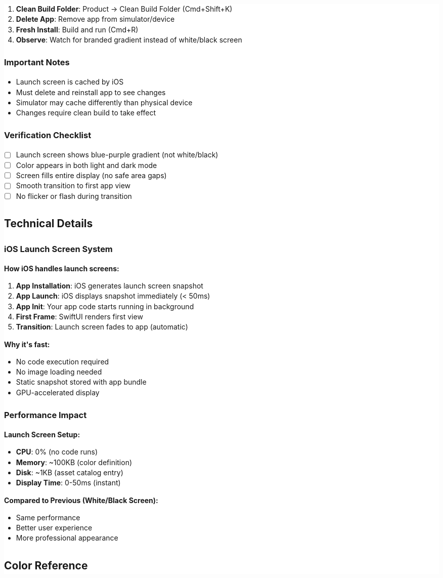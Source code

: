 1. **Clean Build Folder**: Product → Clean Build Folder (Cmd+Shift+K)
2. **Delete App**: Remove app from simulator/device
3. **Fresh Install**: Build and run (Cmd+R)
4. **Observe**: Watch for branded gradient instead of white/black screen

### Important Notes

- Launch screen is cached by iOS
- Must delete and reinstall app to see changes
- Simulator may cache differently than physical device
- Changes require clean build to take effect

### Verification Checklist

- [ ] Launch screen shows blue-purple gradient (not white/black)
- [ ] Color appears in both light and dark mode
- [ ] Screen fills entire display (no safe area gaps)
- [ ] Smooth transition to first app view
- [ ] No flicker or flash during transition

## Technical Details

### iOS Launch Screen System

**How iOS handles launch screens:**

1. **App Installation**: iOS generates launch screen snapshot
2. **App Launch**: iOS displays snapshot immediately (< 50ms)
3. **App Init**: Your app code starts running in background
4. **First Frame**: SwiftUI renders first view
5. **Transition**: Launch screen fades to app (automatic)

**Why it's fast:**
- No code execution required
- No image loading needed
- Static snapshot stored with app bundle
- GPU-accelerated display

### Performance Impact

**Launch Screen Setup:**
- **CPU**: 0% (no code runs)
- **Memory**: ~100KB (color definition)
- **Disk**: ~1KB (asset catalog entry)
- **Display Time**: 0-50ms (instant)

**Compared to Previous (White/Black Screen):**
- Same performance
- Better user experience
- More professional appearance

## Color Reference
